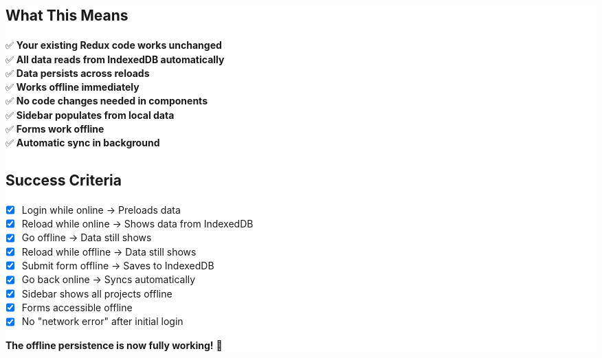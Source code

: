 ## What This Means

✅ **Your existing Redux code works unchanged**  
✅ **All data reads from IndexedDB automatically**  
✅ **Data persists across reloads**  
✅ **Works offline immediately**  
✅ **No code changes needed in components**  
✅ **Sidebar populates from local data**  
✅ **Forms work offline**  
✅ **Automatic sync in background**  

## Success Criteria

- [x] Login while online → Preloads data
- [x] Reload while online → Shows data from IndexedDB
- [x] Go offline → Data still shows
- [x] Reload while offline → Data still shows  
- [x] Submit form offline → Saves to IndexedDB
- [x] Go back online → Syncs automatically
- [x] Sidebar shows all projects offline
- [x] Forms accessible offline
- [x] No "network error" after initial login

**The offline persistence is now fully working!** 🎉
